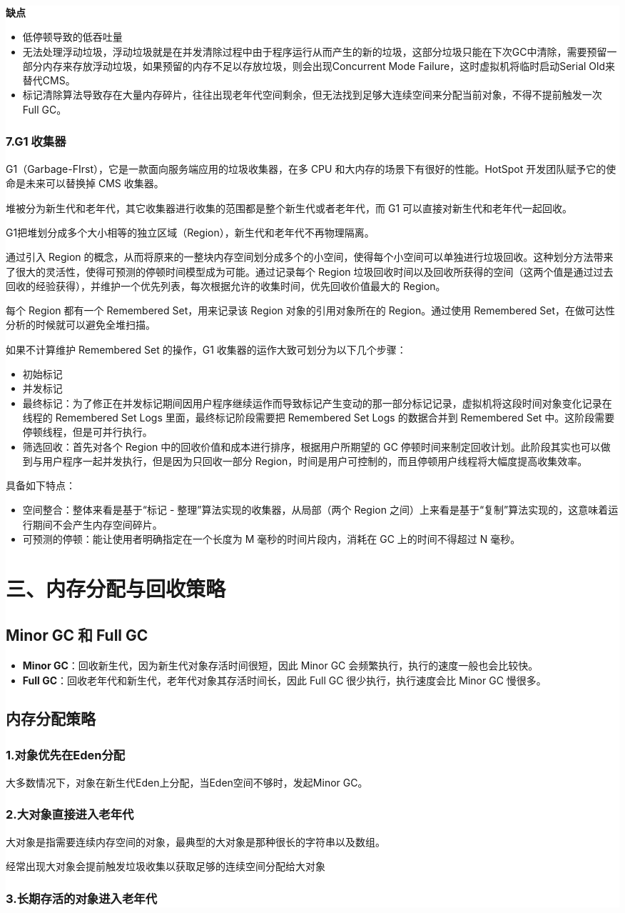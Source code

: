 **缺点**
- 低停顿导致的低吞吐量
- 无法处理浮动垃圾，浮动垃圾就是在并发清除过程中由于程序运行从而产生的新的垃圾，这部分垃圾只能在下次GC中清除，需要预留一部分内存来存放浮动垃圾，如果预留的内存不足以存放垃圾，则会出现Concurrent Mode Failure，这时虚拟机将临时启动Serial Old来替代CMS。
- 标记清除算法导致存在大量内存碎片，往往出现老年代空间剩余，但无法找到足够大连续空间来分配当前对象，不得不提前触发一次 Full GC。

### 7.G1 收集器
G1（Garbage-FIrst），它是一款面向服务端应用的垃圾收集器，在多 CPU 和大内存的场景下有很好的性能。HotSpot 开发团队赋予它的使命是未来可以替换掉 CMS 收集器。

堆被分为新生代和老年代，其它收集器进行收集的范围都是整个新生代或者老年代，而 G1 可以直接对新生代和老年代一起回收。

G1把堆划分成多个大小相等的独立区域（Region），新生代和老年代不再物理隔离。


通过引入 Region 的概念，从而将原来的一整块内存空间划分成多个的小空间，使得每个小空间可以单独进行垃圾回收。这种划分方法带来了很大的灵活性，使得可预测的停顿时间模型成为可能。通过记录每个 Region 垃圾回收时间以及回收所获得的空间（这两个值是通过过去回收的经验获得），并维护一个优先列表，每次根据允许的收集时间，优先回收价值最大的 Region。

每个 Region 都有一个 Remembered Set，用来记录该 Region 对象的引用对象所在的 Region。通过使用 Remembered Set，在做可达性分析的时候就可以避免全堆扫描。

如果不计算维护 Remembered Set 的操作，G1 收集器的运作大致可划分为以下几个步骤：
- 初始标记
- 并发标记
- 最终标记：为了修正在并发标记期间因用户程序继续运作而导致标记产生变动的那一部分标记记录，虚拟机将这段时间对象变化记录在线程的 Remembered Set Logs 里面，最终标记阶段需要把 Remembered Set Logs 的数据合并到 Remembered Set 中。这阶段需要停顿线程，但是可并行执行。
- 筛选回收：首先对各个 Region 中的回收价值和成本进行排序，根据用户所期望的 GC 停顿时间来制定回收计划。此阶段其实也可以做到与用户程序一起并发执行，但是因为只回收一部分 Region，时间是用户可控制的，而且停顿用户线程将大幅度提高收集效率。

具备如下特点：
- 空间整合：整体来看是基于“标记 - 整理”算法实现的收集器，从局部（两个 Region 之间）上来看是基于“复制”算法实现的，这意味着运行期间不会产生内存空间碎片。
- 可预测的停顿：能让使用者明确指定在一个长度为 M 毫秒的时间片段内，消耗在 GC 上的时间不得超过 N 毫秒。



# 三、内存分配与回收策略

## Minor GC 和 Full GC

- **Minor GC**：回收新生代，因为新生代对象存活时间很短，因此 Minor GC 会频繁执行，执行的速度一般也会比较快。
- **Full GC**：回收老年代和新生代，老年代对象其存活时间长，因此 Full GC 很少执行，执行速度会比 Minor GC 慢很多。

## 内存分配策略

### 1.对象优先在Eden分配

大多数情况下，对象在新生代Eden上分配，当Eden空间不够时，发起Minor GC。

### 2.大对象直接进入老年代

大对象是指需要连续内存空间的对象，最典型的大对象是那种很长的字符串以及数组。

经常出现大对象会提前触发垃圾收集以获取足够的连续空间分配给大对象

### 3.长期存活的对象进入老年代
